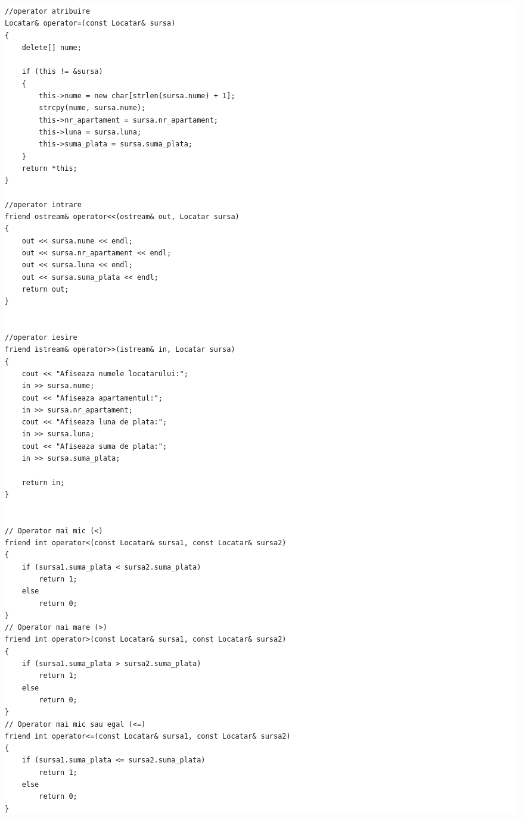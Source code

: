 	//operator atribuire
	Locatar& operator=(const Locatar& sursa)
	{
		delete[] nume;

		if (this != &sursa)
		{
			this->nume = new char[strlen(sursa.nume) + 1];
			strcpy(nume, sursa.nume);
			this->nr_apartament = sursa.nr_apartament;
			this->luna = sursa.luna;
			this->suma_plata = sursa.suma_plata;
		}
		return *this;
	}

	//operator intrare
	friend ostream& operator<<(ostream& out, Locatar sursa)
	{
		out << sursa.nume << endl;
		out << sursa.nr_apartament << endl;
		out << sursa.luna << endl;
		out << sursa.suma_plata << endl;
		return out;
	}


	//operator iesire
	friend istream& operator>>(istream& in, Locatar sursa)
	{
		cout << "Afiseaza numele locatarului:";
		in >> sursa.nume;
		cout << "Afiseaza apartamentul:";
		in >> sursa.nr_apartament;
		cout << "Afiseaza luna de plata:";
		in >> sursa.luna;
		cout << "Afiseaza suma de plata:";
		in >> sursa.suma_plata;

		return in;
	}


	// Operator mai mic (<)
	friend int operator<(const Locatar& sursa1, const Locatar& sursa2)
	{
		if (sursa1.suma_plata < sursa2.suma_plata)
			return 1;
		else
			return 0;
	}
	// Operator mai mare (>)
	friend int operator>(const Locatar& sursa1, const Locatar& sursa2)
	{
		if (sursa1.suma_plata > sursa2.suma_plata)
			return 1;
		else
			return 0;
	}
	// Operator mai mic sau egal (<=)
	friend int operator<=(const Locatar& sursa1, const Locatar& sursa2)
	{
		if (sursa1.suma_plata <= sursa2.suma_plata)
			return 1;
		else
			return 0;
	}